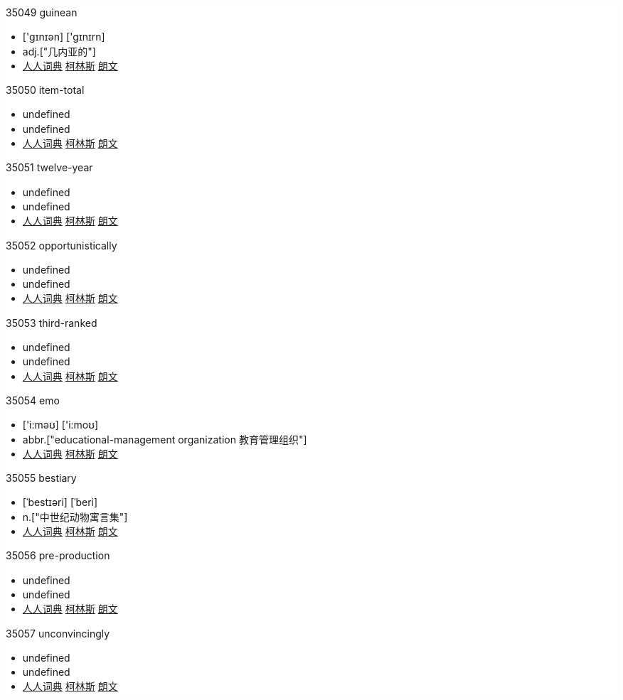 35049 guinean 
- ['ɡɪnɪən]  ['ɡɪnɪrn] 
- adj.["几内亚的"]   
- [人人词典](https://www.91dict.com/words?w=guinean) [柯林斯](https://www.collinsdictionary.com/zh/dictionary/english/guinean) [朗文](https://www.ldoceonline.com/dictionary/guinean) 

35050 item-total 
- undefined 
- undefined 
- [人人词典](https://www.91dict.com/words?w=item-total) [柯林斯](https://www.collinsdictionary.com/zh/dictionary/english/item-total) [朗文](https://www.ldoceonline.com/dictionary/item-total) 

35051 twelve-year 
- undefined 
- undefined 
- [人人词典](https://www.91dict.com/words?w=twelve-year) [柯林斯](https://www.collinsdictionary.com/zh/dictionary/english/twelve-year) [朗文](https://www.ldoceonline.com/dictionary/twelve-year) 

35052 opportunistically 
- undefined 
- undefined 
- [人人词典](https://www.91dict.com/words?w=opportunistically) [柯林斯](https://www.collinsdictionary.com/zh/dictionary/english/opportunistically) [朗文](https://www.ldoceonline.com/dictionary/opportunistically) 

35053 third-ranked 
- undefined 
- undefined 
- [人人词典](https://www.91dict.com/words?w=third-ranked) [柯林斯](https://www.collinsdictionary.com/zh/dictionary/english/third-ranked) [朗文](https://www.ldoceonline.com/dictionary/third-ranked) 

35054 emo 
- ['i:məʊ]  ['i:moʊ] 
- abbr.["educational-management organization 教育管理组织"]   
- [人人词典](https://www.91dict.com/words?w=emo) [柯林斯](https://www.collinsdictionary.com/zh/dictionary/english/emo) [朗文](https://www.ldoceonline.com/dictionary/emo) 

35055 bestiary 
- [ˈbestɪəri]  [ˈberi] 
- n.["中世纪动物寓言集"]   
- [人人词典](https://www.91dict.com/words?w=bestiary) [柯林斯](https://www.collinsdictionary.com/zh/dictionary/english/bestiary) [朗文](https://www.ldoceonline.com/dictionary/bestiary) 

35056 pre-production 
- undefined 
- undefined 
- [人人词典](https://www.91dict.com/words?w=pre-production) [柯林斯](https://www.collinsdictionary.com/zh/dictionary/english/pre-production) [朗文](https://www.ldoceonline.com/dictionary/pre-production) 

35057 unconvincingly 
- undefined 
- undefined 
- [人人词典](https://www.91dict.com/words?w=unconvincingly) [柯林斯](https://www.collinsdictionary.com/zh/dictionary/english/unconvincingly) [朗文](https://www.ldoceonline.com/dictionary/unconvincingly) 
